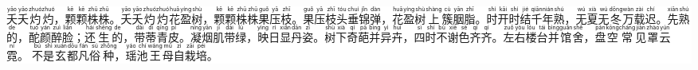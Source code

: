 <ruby>夭<rt>yāo</rt></ruby><ruby>夭<rt>yāo</rt></ruby><ruby>灼<rt>zhuó</rt></ruby><ruby>灼<rt>zhuó</rt></ruby>，<ruby>颗<rt>kē</rt></ruby><ruby>颗<rt>kē</rt></ruby><ruby>株<rt>zhū</rt></ruby><ruby>株<rt>zhū</rt></ruby>。<ruby>夭<rt>yāo</rt></ruby><ruby>夭<rt>yāo</rt></ruby><ruby>灼<rt>zhuó</rt></ruby><ruby>灼<rt>zhuó</rt></ruby><ruby>花<rt>huā</rt></ruby><ruby>盈<rt>yíng</rt></ruby><ruby>树<rt>shù</rt></ruby>，<ruby>颗<rt>kē</rt></ruby><ruby>颗<rt>kē</rt></ruby><ruby>株<rt>zhū</rt></ruby><ruby>株<rt>zhū</rt></ruby><ruby>果<rt>guǒ</rt></ruby><ruby>压<rt>yā</rt></ruby><ruby>枝<rt>zhī</rt></ruby>。<ruby>果<rt>guǒ</rt></ruby><ruby>压<rt>yā</rt></ruby><ruby>枝<rt>zhī</rt></ruby><ruby>头<rt>tóu</rt></ruby><ruby>垂<rt>chuí</rt></ruby><ruby>锦<rt>jǐn</rt></ruby><ruby>弹<rt>dàn</rt></ruby>，<ruby>花<rt>huā</rt></ruby><ruby>盈<rt>yíng</rt></ruby><ruby>树<rt>shù</rt></ruby><ruby>上<rt>shàng</rt></ruby><ruby>簇<rt>cù</rt></ruby><ruby>胭<rt>yān</rt></ruby><ruby>脂<rt>zhī</rt></ruby>。<ruby>时<rt>shí</rt></ruby><ruby>开<rt>kāi</rt></ruby><ruby>时<rt>shí</rt></ruby><ruby>结<rt>jié</rt></ruby><ruby>千<rt>qiān</rt></ruby><ruby>年<rt>nián</rt></ruby><ruby>熟<rt>shú</rt></ruby>，<ruby>无<rt>wú</rt></ruby><ruby>夏<rt>xià</rt></ruby><ruby>无<rt>wú</rt></ruby><ruby>冬<rt>dōng</rt></ruby><ruby>万<rt>wàn</rt></ruby><ruby>载<rt>zài</rt></ruby><ruby>迟<rt>chí</rt></ruby>。<ruby>先<rt>xiān</rt></ruby><ruby>熟<rt>shú</rt></ruby><ruby>的<rt>de</rt></ruby>，<ruby>酡<rt>tuó</rt></ruby><ruby>颜<rt>yán</rt></ruby><ruby>醉<rt>zuì</rt></ruby><ruby>脸<rt>liǎn</rt></ruby>；<ruby>还<rt>hái</rt></ruby><ruby>生<rt>shēng</rt></ruby><ruby>的<rt>de</rt></ruby>，<ruby>带<rt>dài</rt></ruby><ruby>蒂<rt>dì</rt></ruby><ruby>青<rt>qīng</rt></ruby><ruby>皮<rt>pí</rt></ruby>。<ruby>凝<rt>níng</rt></ruby><ruby>烟<rt>yān</rt></ruby><ruby>肌<rt>jī</rt></ruby><ruby>带<rt>dài</rt></ruby><ruby>绿<rt>lǜ</rt></ruby>，<ruby>映<rt>yìng</rt></ruby><ruby>日<rt>rì</rt></ruby><ruby>显<rt>xiǎn</rt></ruby><ruby>丹<rt>dān</rt></ruby><ruby>姿<rt>zī</rt></ruby>。<ruby>树<rt>shù</rt></ruby><ruby>下<rt>xià</rt></ruby><ruby>奇<rt>qí</rt></ruby><ruby>葩<rt>pā</rt></ruby><ruby>并<rt>bìng</rt></ruby><ruby>异<rt>yì</rt></ruby><ruby>卉<rt>huì</rt></ruby>，<ruby>四<rt>sì</rt></ruby><ruby>时<rt>shí</rt></ruby><ruby>不<rt>bù</rt></ruby><ruby>谢<rt>xiè</rt></ruby><ruby>色<rt>sè</rt></ruby><ruby>齐<rt>qí</rt></ruby><ruby>齐<rt>qí</rt></ruby>。<ruby>左<rt>zuǒ</rt></ruby><ruby>右<rt>yòu</rt></ruby><ruby>楼<rt>lóu</rt></ruby><ruby>台<rt>tái</rt></ruby><ruby>并<rt>bìng</rt></ruby><ruby>馆<rt>guǎn</rt></ruby><ruby>舍<rt>shě</rt></ruby>，<ruby>盘<rt>pán</rt></ruby><ruby>空<rt>kōng</rt></ruby><ruby>常<rt>cháng</rt></ruby><ruby>见<rt>jiàn</rt></ruby><ruby>罩<rt>zhào</rt></ruby><ruby>云<rt>yún</rt></ruby><ruby>霓<rt>ní</rt></ruby>。
<ruby>不<rt>bú</rt></ruby><ruby>是<rt>shì</rt></ruby><ruby>玄<rt>xuán</rt></ruby><ruby>都<rt>dōu</rt></ruby><ruby>凡<rt>fán</rt></ruby><ruby>俗<rt>sú</rt></ruby><ruby>种<rt>zhǒng</rt></ruby>，<ruby>瑶<rt>yáo</rt></ruby><ruby>池<rt>chí</rt></ruby><ruby>王<rt>wáng</rt></ruby><ruby>母<rt>mǔ</rt></ruby><ruby>自<rt>zì</rt></ruby><ruby>栽<rt>zāi</rt></ruby><ruby>培<rt>péi</rt></ruby>。
 